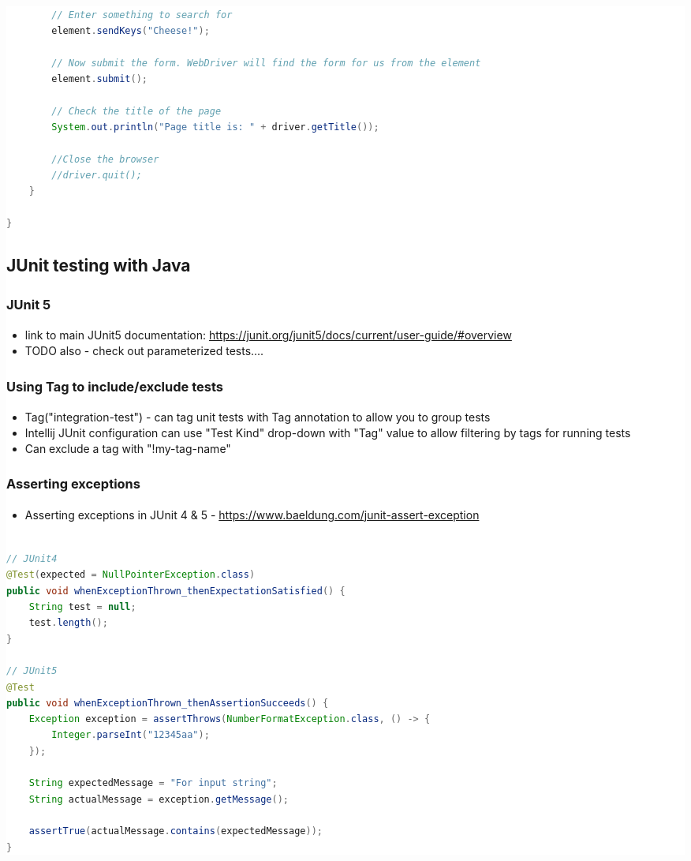 ```java
        // Enter something to search for
        element.sendKeys("Cheese!");

        // Now submit the form. WebDriver will find the form for us from the element
        element.submit();

        // Check the title of the page
        System.out.println("Page title is: " + driver.getTitle());

        //Close the browser
        //driver.quit();
    }

}
```

## JUnit testing with Java

### JUnit 5

- link to main JUnit5 documentation:
    <https://junit.org/junit5/docs/current/user-guide/#overview>
- TODO also - check out parameterized tests\....

### Using Tag to include/exclude tests

- Tag("integration-test") - can tag unit tests with Tag annotation to allow you to group tests
- Intellij JUnit configuration can use "Test Kind" drop-down with "Tag" value to allow filtering by tags for running tests
- Can exclude a tag with "!my-tag-name"

### Asserting exceptions

- Asserting exceptions in JUnit 4 & 5 - <https://www.baeldung.com/junit-assert-exception>

```java

// JUnit4
@Test(expected = NullPointerException.class)
public void whenExceptionThrown_thenExpectationSatisfied() {
    String test = null;
    test.length();
}

// JUnit5
@Test
public void whenExceptionThrown_thenAssertionSucceeds() {
    Exception exception = assertThrows(NumberFormatException.class, () -> {
        Integer.parseInt("12345aa");
    });

    String expectedMessage = "For input string";
    String actualMessage = exception.getMessage();

    assertTrue(actualMessage.contains(expectedMessage));
}
```
